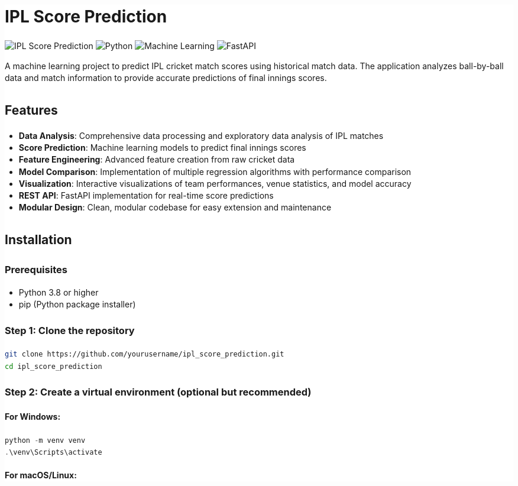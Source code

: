 # IPL Score Prediction

![IPL Score Prediction](https://img.shields.io/badge/IPL-Score%20Prediction-blue)
![Python](https://img.shields.io/badge/Python-3.8%2B-brightgreen)
![Machine Learning](https://img.shields.io/badge/Machine%20Learning-Regression-red)
![FastAPI](https://img.shields.io/badge/API-FastAPI-teal)

A machine learning project to predict IPL cricket match scores using historical match data. The application analyzes ball-by-ball data and match information to provide accurate predictions of final innings scores.

## Features

- **Data Analysis**: Comprehensive data processing and exploratory data analysis of IPL matches
- **Score Prediction**: Machine learning models to predict final innings scores
- **Feature Engineering**: Advanced feature creation from raw cricket data
- **Model Comparison**: Implementation of multiple regression algorithms with performance comparison
- **Visualization**: Interactive visualizations of team performances, venue statistics, and model accuracy
- **REST API**: FastAPI implementation for real-time score predictions
- **Modular Design**: Clean, modular codebase for easy extension and maintenance

## Installation

### Prerequisites

- Python 3.8 or higher
- pip (Python package installer)

### Step 1: Clone the repository

```bash
git clone https://github.com/yourusername/ipl_score_prediction.git
cd ipl_score_prediction
```

### Step 2: Create a virtual environment (optional but recommended)

#### For Windows:

```powershell
python -m venv venv
.\venv\Scripts\activate
```

#### For macOS/Linux:
